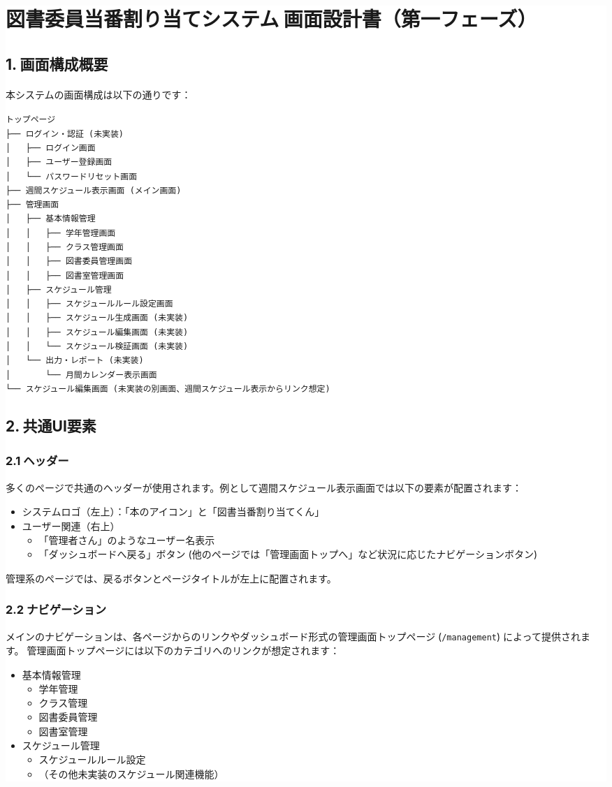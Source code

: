 # 図書委員当番割り当てシステム 画面設計書（第一フェーズ）

## 1. 画面構成概要

本システムの画面構成は以下の通りです：

```
トップページ
├── ログイン・認証 (未実装)
│   ├── ログイン画面
│   ├── ユーザー登録画面
│   └── パスワードリセット画面
├── 週間スケジュール表示画面 (メイン画面)
├── 管理画面
│   ├── 基本情報管理
│   │   ├── 学年管理画面
│   │   ├── クラス管理画面
│   │   ├── 図書委員管理画面
│   │   ├── 図書室管理画面
│   ├── スケジュール管理
│   │   ├── スケジュールルール設定画面
│   │   ├── スケジュール生成画面 (未実装)
│   │   ├── スケジュール編集画面 (未実装)
│   │   └── スケジュール検証画面 (未実装)
│   └── 出力・レポート (未実装)
│       └── 月間カレンダー表示画面
└── スケジュール編集画面 (未実装の別画面、週間スケジュール表示からリンク想定)
```

## 2. 共通UI要素


### 2.1 ヘッダー

多くのページで共通のヘッダーが使用されます。例として週間スケジュール表示画面では以下の要素が配置されます：

- システムロゴ（左上）：「本のアイコン」と「図書当番割り当てくん」
- ユーザー関連（右上）
  - 「管理者さん」のようなユーザー名表示
  - 「ダッシュボードへ戻る」ボタン (他のページでは「管理画面トップへ」など状況に応じたナビゲーションボタン)

管理系のページでは、戻るボタンとページタイトルが左上に配置されます。

### 2.2 ナビゲーション

メインのナビゲーションは、各ページからのリンクやダッシュボード形式の管理画面トップページ (`/management`) によって提供されます。
管理画面トップページには以下のカテゴリへのリンクが想定されます：
- 基本情報管理
  - 学年管理
  - クラス管理
  - 図書委員管理
  - 図書室管理
- スケジュール管理
  - スケジュールルール設定
  - （その他未実装のスケジュール関連機能）
